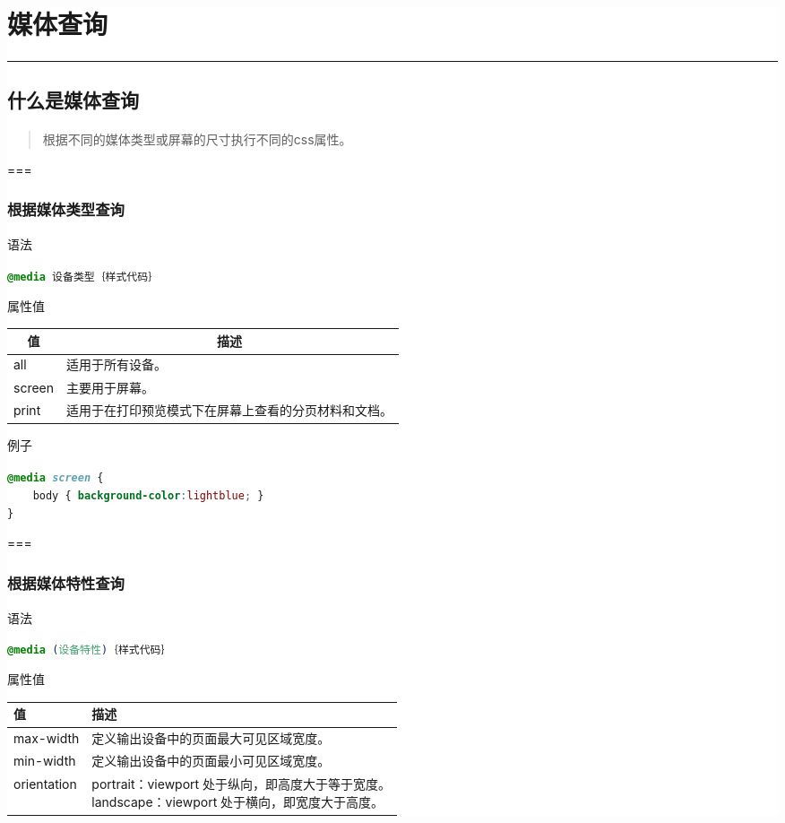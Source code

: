 # 媒体查询

---

## 什么是媒体查询

> 根据不同的媒体类型或屏幕的尺寸执行不同的css属性。

===

### 根据媒体类型查询

语法

```css
@media 设备类型｛样式代码｝
```

属性值

| 值     | 描述                                                 |
| ------ | ---------------------------------------------------- |
| all    | 适用于所有设备。                                     |
| screen | 主要用于屏幕。                                       |
| print  | 适用于在打印预览模式下在屏幕上查看的分页材料和文档。 |

例子

```css
@media screen {
    body { background-color:lightblue; }
}
```

===

### 根据媒体特性查询

语法

```css
@media (设备特性)｛样式代码｝
```

属性值

| 值          | 描述                                                         |
| :---------- | :----------------------------------------------------------- |
| max-width   | 定义输出设备中的页面最大可见区域宽度。                       |
| min-width   | 定义输出设备中的页面最小可见区域宽度。                       |
| orientation | portrait：viewport 处于纵向，即高度大于等于宽度。<br />landscape：viewport 处于横向，即宽度大于高度。 |
